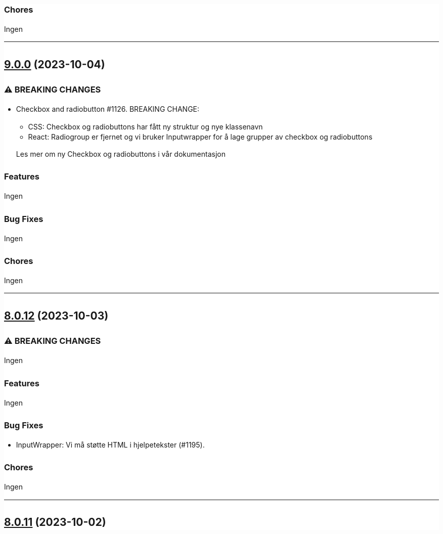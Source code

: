 
### Chores
Ingen

---


## [9.0.0](https://github.com/oslokommune/punkt/compare/8.0.12...9.0.0) (2023-10-04)

### ⚠ BREAKING CHANGES
* Checkbox and radiobutton #1126. BREAKING CHANGE: 
  * CSS: Checkbox og radiobuttons har fått ny struktur og nye klassenavn
  * React: Radiogroup er fjernet og vi bruker Inputwrapper for å lage grupper av checkbox og radiobuttons
  
  Les mer om ny Checkbox og radiobuttons i vår dokumentasjon


### Features
Ingen

### Bug Fixes
Ingen

### Chores
Ingen

---


## [8.0.12](https://github.com/oslokommune/punkt/compare/8.0.11...8.0.12) (2023-10-03)

### ⚠ BREAKING CHANGES
Ingen

### Features
Ingen

### Bug Fixes
* InputWrapper: Vi må støtte HTML i hjelpetekster (#1195). 


### Chores
Ingen

---


## [8.0.11](https://github.com/oslokommune/punkt/compare/8.0.10...8.0.11) (2023-10-02)

